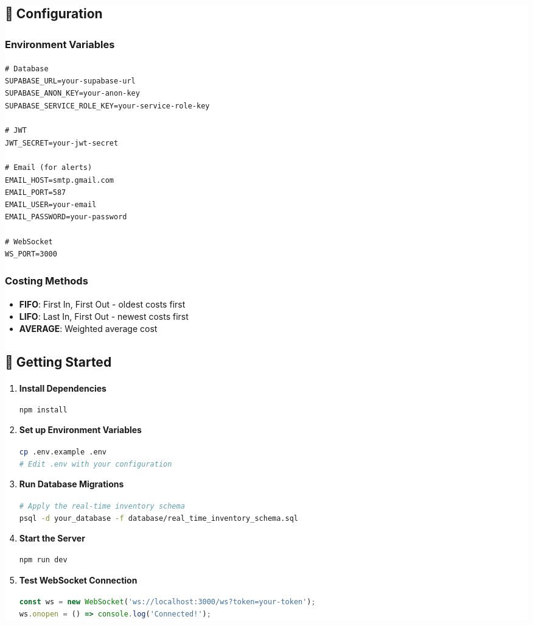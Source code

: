 ## 🔧 Configuration

### Environment Variables
```env
# Database
SUPABASE_URL=your-supabase-url
SUPABASE_ANON_KEY=your-anon-key
SUPABASE_SERVICE_ROLE_KEY=your-service-role-key

# JWT
JWT_SECRET=your-jwt-secret

# Email (for alerts)
EMAIL_HOST=smtp.gmail.com
EMAIL_PORT=587
EMAIL_USER=your-email
EMAIL_PASSWORD=your-password

# WebSocket
WS_PORT=3000
```

### Costing Methods
- **FIFO**: First In, First Out - oldest costs first
- **LIFO**: Last In, First Out - newest costs first
- **AVERAGE**: Weighted average cost

## 🚀 Getting Started

1. **Install Dependencies**
   ```bash
   npm install
   ```

2. **Set up Environment Variables**
   ```bash
   cp .env.example .env
   # Edit .env with your configuration
   ```

3. **Run Database Migrations**
   ```bash
   # Apply the real-time inventory schema
   psql -d your_database -f database/real_time_inventory_schema.sql
   ```

4. **Start the Server**
   ```bash
   npm run dev
   ```

5. **Test WebSocket Connection**
   ```javascript
   const ws = new WebSocket('ws://localhost:3000/ws?token=your-token');
   ws.onopen = () => console.log('Connected!');
   ```
